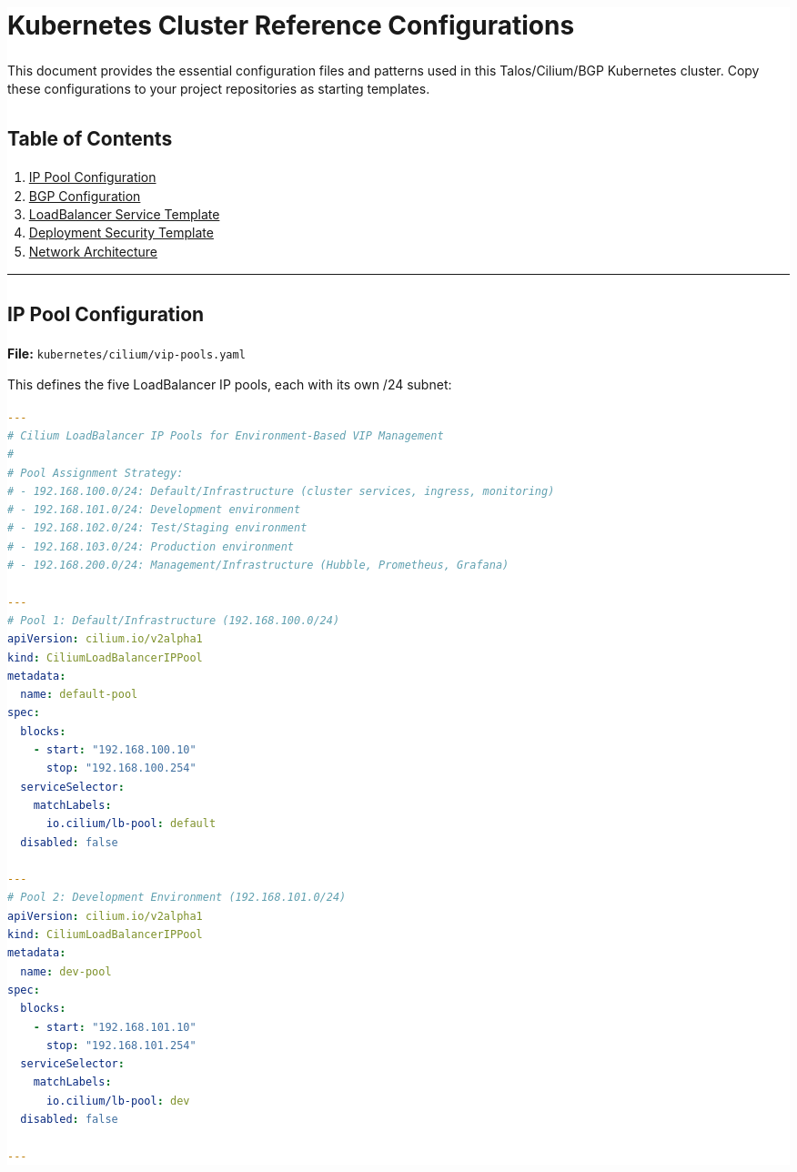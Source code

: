 # Kubernetes Cluster Reference Configurations

This document provides the essential configuration files and patterns used in this Talos/Cilium/BGP Kubernetes cluster. Copy these configurations to your project repositories as starting templates.

## Table of Contents

1. [IP Pool Configuration](#ip-pool-configuration)
2. [BGP Configuration](#bgp-configuration)
3. [LoadBalancer Service Template](#loadbalancer-service-template)
4. [Deployment Security Template](#deployment-security-template)
5. [Network Architecture](#network-architecture)

---

## IP Pool Configuration

**File:** `kubernetes/cilium/vip-pools.yaml`

This defines the five LoadBalancer IP pools, each with its own /24 subnet:

```yaml
---
# Cilium LoadBalancer IP Pools for Environment-Based VIP Management
#
# Pool Assignment Strategy:
# - 192.168.100.0/24: Default/Infrastructure (cluster services, ingress, monitoring)
# - 192.168.101.0/24: Development environment
# - 192.168.102.0/24: Test/Staging environment
# - 192.168.103.0/24: Production environment
# - 192.168.200.0/24: Management/Infrastructure (Hubble, Prometheus, Grafana)

---
# Pool 1: Default/Infrastructure (192.168.100.0/24)
apiVersion: cilium.io/v2alpha1
kind: CiliumLoadBalancerIPPool
metadata:
  name: default-pool
spec:
  blocks:
    - start: "192.168.100.10"
      stop: "192.168.100.254"
  serviceSelector:
    matchLabels:
      io.cilium/lb-pool: default
  disabled: false

---
# Pool 2: Development Environment (192.168.101.0/24)
apiVersion: cilium.io/v2alpha1
kind: CiliumLoadBalancerIPPool
metadata:
  name: dev-pool
spec:
  blocks:
    - start: "192.168.101.10"
      stop: "192.168.101.254"
  serviceSelector:
    matchLabels:
      io.cilium/lb-pool: dev
  disabled: false

---
```